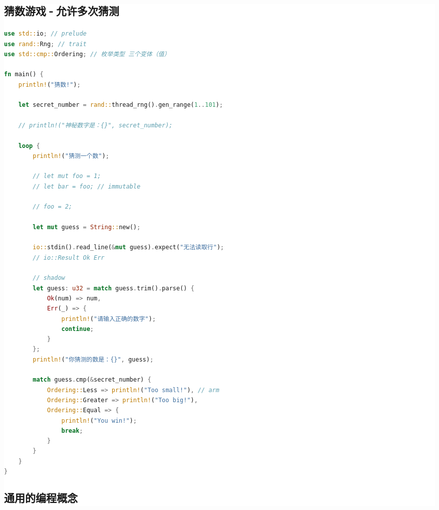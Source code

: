 ## 猜数游戏 - 允许多次猜测

```rust
use std::io; // prelude
use rand::Rng; // trait
use std::cmp::Ordering; // 枚举类型 三个变体（值）

fn main() {
    println!("猜数!");

    let secret_number = rand::thread_rng().gen_range(1..101);

    // println!("神秘数字是：{}", secret_number);

    loop {
        println!("猜测一个数");

        // let mut foo = 1;
        // let bar = foo; // immutable

        // foo = 2;

        let mut guess = String::new();

        io::stdin().read_line(&mut guess).expect("无法读取行");
        // io::Result Ok Err 

        // shadow
        let guess: u32 = match guess.trim().parse() {
            Ok(num) => num,
            Err(_) => {
                println!("请输入正确的数字");
                continue;
            }
        };
        println!("你猜测的数是：{}", guess);

        match guess.cmp(&secret_number) {
            Ordering::Less => println!("Too small!"), // arm
            Ordering::Greater => println!("Too big!"), 
            Ordering::Equal => {
                println!("You win!");
                break;
            }
        }
    }
}

```

## 通用的编程概念
